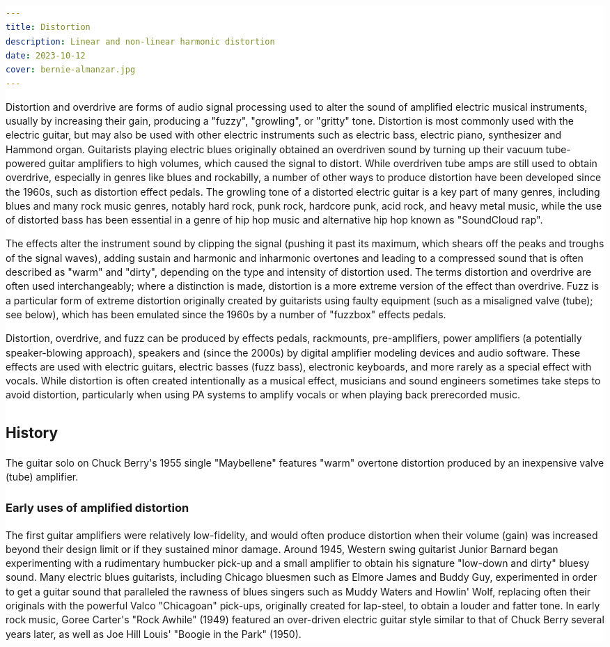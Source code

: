 ```yaml
---
title: Distortion 
description: Linear and non-linear harmonic distortion
date: 2023-10-12
cover: bernie-almanzar.jpg
---
```


<youtube-embed video="4QeqSYIXDr4" />

Distortion and overdrive are forms of audio signal processing used to alter the sound of amplified electric musical instruments, usually by increasing their gain, producing a "fuzzy", "growling", or "gritty" tone. Distortion is most commonly used with the electric guitar, but may also be used with other electric instruments such as electric bass, electric piano, synthesizer and Hammond organ. Guitarists playing electric blues originally obtained an overdriven sound by turning up their vacuum tube-powered guitar amplifiers to high volumes, which caused the signal to distort. While overdriven tube amps are still used to obtain overdrive, especially in genres like blues and rockabilly, a number of other ways to produce distortion have been developed since the 1960s, such as distortion effect pedals. The growling tone of a distorted electric guitar is a key part of many genres, including blues and many rock music genres, notably hard rock, punk rock, hardcore punk, acid rock, and heavy metal music, while the use of distorted bass has been essential in a genre of hip hop music and alternative hip hop known as "SoundCloud rap".

<youtube-embed video="7dLArMd-y64" />

The effects alter the instrument sound by clipping the signal (pushing it past its maximum, which shears off the peaks and troughs of the signal waves), adding sustain and harmonic and inharmonic overtones and leading to a compressed sound that is often described as "warm" and "dirty", depending on the type and intensity of distortion used. The terms distortion and overdrive are often used interchangeably; where a distinction is made, distortion is a more extreme version of the effect than overdrive. Fuzz is a particular form of extreme distortion originally created by guitarists using faulty equipment (such as a misaligned valve (tube); see below), which has been emulated since the 1960s by a number of "fuzzbox" effects pedals.

Distortion, overdrive, and fuzz can be produced by effects pedals, rackmounts, pre-amplifiers, power amplifiers (a potentially speaker-blowing approach), speakers and (since the 2000s) by digital amplifier modeling devices and audio software. These effects are used with electric guitars, electric basses (fuzz bass), electronic keyboards, and more rarely as a special effect with vocals. While distortion is often created intentionally as a musical effect, musicians and sound engineers sometimes take steps to avoid distortion, particularly when using PA systems to amplify vocals or when playing back prerecorded music.

## History

The guitar solo on Chuck Berry's 1955 single "Maybellene" features "warm" overtone distortion produced by an inexpensive valve (tube) amplifier.

### Early uses of amplified distortion

The first guitar amplifiers were relatively low-fidelity, and would often produce distortion when their volume (gain) was increased beyond their design limit or if they sustained minor damage. Around 1945, Western swing guitarist Junior Barnard began experimenting with a rudimentary humbucker pick-up and a small amplifier to obtain his signature "low-down and dirty" bluesy sound. Many electric blues guitarists, including Chicago bluesmen such as Elmore James and Buddy Guy, experimented in order to get a guitar sound that paralleled the rawness of blues singers such as Muddy Waters and Howlin' Wolf, replacing often their originals with the powerful Valco "Chicagoan" pick-ups, originally created for lap-steel, to obtain a louder and fatter tone. In early rock music, Goree Carter's "Rock Awhile" (1949) featured an over-driven electric guitar style similar to that of Chuck Berry several years later, as well as Joe Hill Louis' "Boogie in the Park" (1950).
